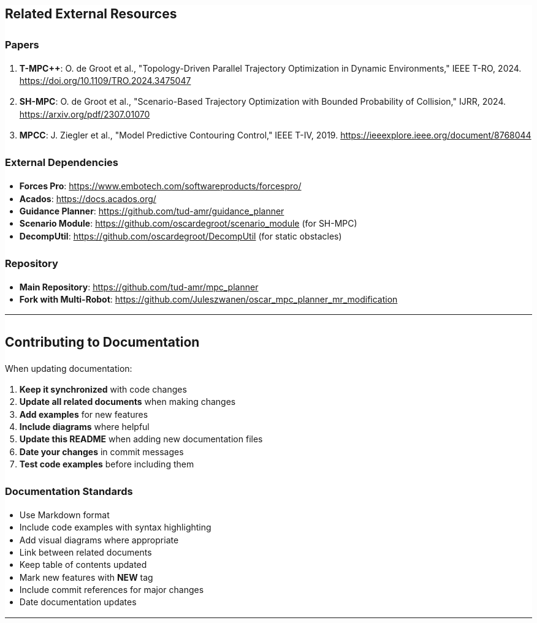 ## Related External Resources

### Papers

1. **T-MPC++**: O. de Groot et al., "Topology-Driven Parallel Trajectory Optimization in Dynamic Environments," IEEE T-RO, 2024. https://doi.org/10.1109/TRO.2024.3475047

2. **SH-MPC**: O. de Groot et al., "Scenario-Based Trajectory Optimization with Bounded Probability of Collision," IJRR, 2024. https://arxiv.org/pdf/2307.01070

3. **MPCC**: J. Ziegler et al., "Model Predictive Contouring Control," IEEE T-IV, 2019. https://ieeexplore.ieee.org/document/8768044

### External Dependencies

- **Forces Pro**: https://www.embotech.com/softwareproducts/forcespro/
- **Acados**: https://docs.acados.org/
- **Guidance Planner**: https://github.com/tud-amr/guidance_planner
- **Scenario Module**: https://github.com/oscardegroot/scenario_module (for SH-MPC)
- **DecompUtil**: https://github.com/oscardegroot/DecompUtil (for static obstacles)

### Repository

- **Main Repository**: https://github.com/tud-amr/mpc_planner
- **Fork with Multi-Robot**: https://github.com/Juleszwanen/oscar_mpc_planner_mr_modification

---

## Contributing to Documentation

When updating documentation:

1. **Keep it synchronized** with code changes
2. **Update all related documents** when making changes
3. **Add examples** for new features
4. **Include diagrams** where helpful
5. **Update this README** when adding new documentation files
6. **Date your changes** in commit messages
7. **Test code examples** before including them

### Documentation Standards

- Use Markdown format
- Include code examples with syntax highlighting
- Add visual diagrams where appropriate
- Link between related documents
- Keep table of contents updated
- Mark new features with **NEW** tag
- Include commit references for major changes
- Date documentation updates

---
